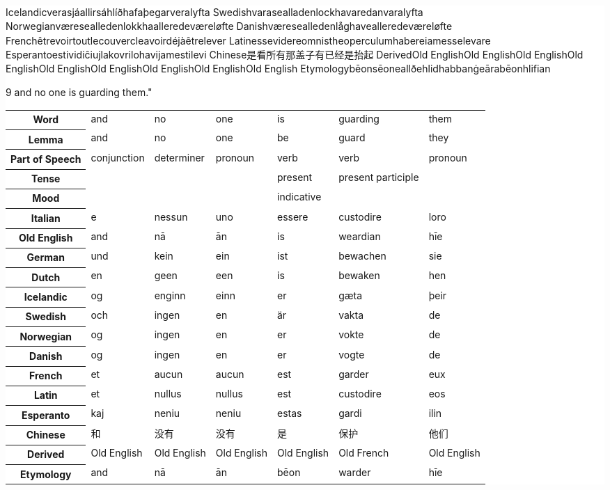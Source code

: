 <tr><th>Icelandic</th><td>vera</td><td>sjá</td><td>allir</td><td>sá</td><td>hlíð</td><td>hafa</td><td>þegar</td><td>vera</td><td>lyfta</td></tr>
<tr><th>Swedish</th><td>vara</td><td>se</td><td>alla</td><td>den</td><td>lock</td><td>hava</td><td>redan</td><td>vara</td><td>lyfta</td></tr>
<tr><th>Norwegian</th><td>være</td><td>se</td><td>alle</td><td>den</td><td>lokk</td><td>ha</td><td>allerede</td><td>være</td><td>løfte</td></tr>
<tr><th>Danish</th><td>være</td><td>se</td><td>alle</td><td>den</td><td>låg</td><td>have</td><td>allerede</td><td>være</td><td>løfte</td></tr>
<tr><th>French</th><td>être</td><td>voir</td><td>tout</td><td>le</td><td>couvercle</td><td>avoir</td><td>déjà</td><td>être</td><td>lever</td></tr>
<tr><th>Latin</th><td>esse</td><td>videre</td><td>omnis</td><td>the</td><td>operculum</td><td>habere</td><td>iam</td><td>esse</td><td>levare</td></tr>
<tr><th>Esperanto</th><td>esti</td><td>vidi</td><td>ĉiuj</td><td>la</td><td>kovrilo</td><td>havi</td><td>jam</td><td>esti</td><td>levi</td></tr>
<tr><th>Chinese</th><td>是</td><td>看</td><td>所有</td><td>那</td><td>盖子</td><td>有</td><td>已经</td><td>是</td><td>抬起</td></tr>
<tr><th>Derived</th><td>Old English</td><td>Old English</td><td>Old English</td><td>Old English</td><td>Old English</td><td>Old English</td><td>Old English</td><td>Old English</td><td>Old English</td></tr>
<tr><th>Etymology</th><td>bēon</td><td>sēon</td><td>eall</td><td>ðe</td><td>hlid</td><td>habban</td><td>ġeāra</td><td>bēon</td><td>hlifian</td></tr>
</table>

9 and no one is guarding them."

<table>
<tr><th>Word</th><td>and</td><td>no</td><td>one</td><td>is</td><td>guarding</td><td>them</td></tr>
<tr><th>Lemma</th><td>and</td><td>no</td><td>one</td><td>be</td><td>guard</td><td>they</td></tr>
<tr><th>Part of Speech</th><td>conjunction</td><td>determiner</td><td>pronoun</td><td>verb</td><td>verb</td><td>pronoun</td></tr>
<tr><th>Tense</th><td></td><td></td><td></td><td>present</td><td>present participle</td><td></td></tr>
<tr><th>Mood</th><td></td><td></td><td></td><td>indicative</td><td></td><td></td></tr>
<tr><th>Italian</th><td>e</td><td>nessun</td><td>uno</td><td>essere</td><td>custodire</td><td>loro</td></tr>
<tr><th>Old English</th><td>and</td><td>nā</td><td>ān</td><td>is</td><td>weardian</td><td>hīe</td></tr>
<tr><th>German</th><td>und</td><td>kein</td><td>ein</td><td>ist</td><td>bewachen</td><td>sie</td></tr>
<tr><th>Dutch</th><td>en</td><td>geen</td><td>een</td><td>is</td><td>bewaken</td><td>hen</td></tr>
<tr><th>Icelandic</th><td>og</td><td>enginn</td><td>einn</td><td>er</td><td>gæta</td><td>þeir</td></tr>
<tr><th>Swedish</th><td>och</td><td>ingen</td><td>en</td><td>är</td><td>vakta</td><td>de</td></tr>
<tr><th>Norwegian</th><td>og</td><td>ingen</td><td>en</td><td>er</td><td>vokte</td><td>de</td></tr>
<tr><th>Danish</th><td>og</td><td>ingen</td><td>en</td><td>er</td><td>vogte</td><td>de</td></tr>
<tr><th>French</th><td>et</td><td>aucun</td><td>aucun</td><td>est</td><td>garder</td><td>eux</td></tr>
<tr><th>Latin</th><td>et</td><td>nullus</td><td>nullus</td><td>est</td><td>custodire</td><td>eos</td></tr>
<tr><th>Esperanto</th><td>kaj</td><td>neniu</td><td>neniu</td><td>estas</td><td>gardi</td><td>ilin</td></tr>
<tr><th>Chinese</th><td>和</td><td>没有</td><td>没有</td><td>是</td><td>保护</td><td>他们</td></tr>
<tr><th>Derived</th><td>Old English</td><td>Old English</td><td>Old English</td><td>Old English</td><td>Old French</td><td>Old English</td></tr>
<tr><th>Etymology</th><td>and</td><td>nā</td><td>ān</td><td>bēon</td><td>warder</td><td>hīe</td></tr>
</table>
